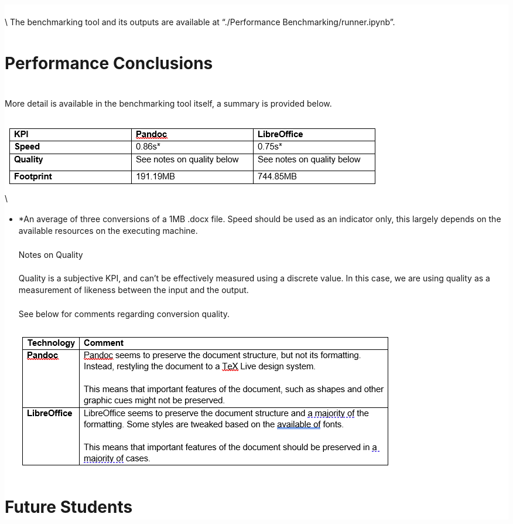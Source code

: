 \
\ 
The benchmarking tool and its outputs are available at “./Performance Benchmarking/runner.ipynb”.

# **Performance Conclusions**

\
More detail is available in the benchmarking tool itself, a summary is provided below.
\
\
![figure 1](Images/figure1.PNG)
\
\
- *An average of three conversions of a 1MB .docx file. Speed should be used as an indicator only, this largely depends on the available resources on the executing machine.
\
\
Notes on Quality
\
\
Quality is a subjective KPI, and can’t be effectively measured using a discrete value. In this case, we are using quality as a measurement of likeness between the input and the output. 
\
\
See below for comments regarding conversion quality. 
\
\
![figure 2](Images/figure2.PNG)

# **Future Students**
